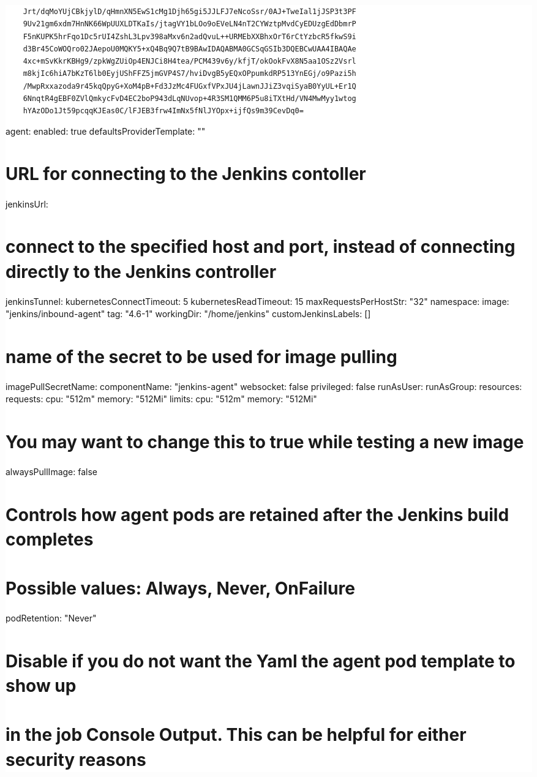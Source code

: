         Jrt/dqMoYUjCBkjylD/qHmnXN5EwS1cMg1Djh65gi5JJLFJ7eNcoSsr/0AJ+TweIal1jJSP3t3PF
        9Uv21gm6xdm7HnNK66WpUUXLDTKaIs/jtagVY1bLOo9oEVeLN4nT2CYWztpMvdCyEDUzgEdDbmrP
        F5nKUPK5hrFqo1Dc5rUI4ZshL3Lpv398aMxv6n2adQvuL++URMEbXXBhxOrT6rCtYzbcR5fkwS9i
        d3Br45CoWOQro02JAepoU0MQKY5+xQ4Bq9Q7tB9BAwIDAQABMA0GCSqGSIb3DQEBCwUAA4IBAQAe
        4xc+mSvKkrKBHg9/zpkWgZUiOp4ENJCi8H4tea/PCM439v6y/kfjT/okOokFvX8N5aa1OSz2Vsrl
        m8kjIc6hiA7bKzT6lb0EyjUShFFZ5jmGVP4S7/hviDvgB5yEQxOPpumkdRP513YnEGj/o9Pazi5h
        /MwpRxxazoda9r45kqQpyG+XoM4pB+Fd3JzMc4FUGxfVPxJU4jLawnJJiZ3vqiSyaB0YyUL+Er1Q
        6NnqtR4gEBF0ZVlQmkycFvD4EC2boP943dLqNUvop+4R3SM1QMM6P5u8iTXtHd/VN4MwMyy1wtog
        hYAzODo1Jt59pcqqKJEas0C/lFJEB3frw4ImNx5fNlJYOpx+ijfQs9m39CevDq0=

agent:
  enabled: true
  defaultsProviderTemplate: ""
  # URL for connecting to the Jenkins contoller
  jenkinsUrl:
  # connect to the specified host and port, instead of connecting directly to the Jenkins controller
  jenkinsTunnel:
  kubernetesConnectTimeout: 5
  kubernetesReadTimeout: 15
  maxRequestsPerHostStr: "32"
  namespace:
  image: "jenkins/inbound-agent"
  tag: "4.6-1"
  workingDir: "/home/jenkins"
  customJenkinsLabels: []
  # name of the secret to be used for image pulling
  imagePullSecretName:
  componentName: "jenkins-agent"
  websocket: false
  privileged: false
  runAsUser:
  runAsGroup:
  resources:
    requests:
      cpu: "512m"
      memory: "512Mi"
    limits:
      cpu: "512m"
      memory: "512Mi"
  # You may want to change this to true while testing a new image
  alwaysPullImage: false
  # Controls how agent pods are retained after the Jenkins build completes
  # Possible values: Always, Never, OnFailure
  podRetention: "Never"
  # Disable if you do not want the Yaml the agent pod template to show up
  # in the job Console Output. This can be helpful for either security reasons